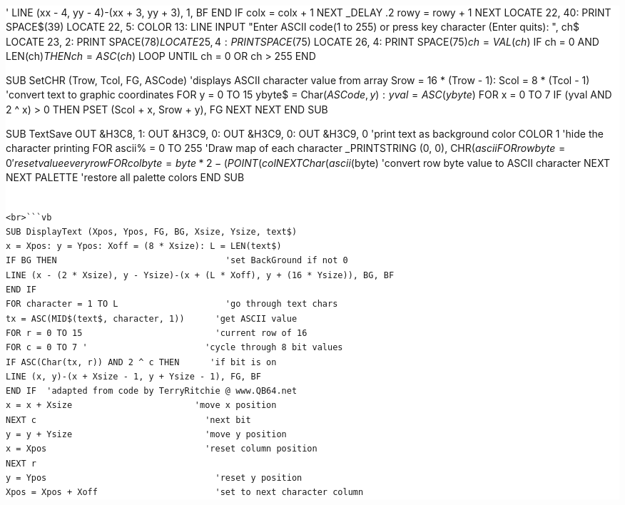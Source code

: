 '  LINE (xx - 4, yy - 4)-(xx + 3, yy + 3), 1, BF
END IF
colx = colx + 1
NEXT
_DELAY .2
rowy = rowy + 1
NEXT
LOCATE 22, 40: PRINT SPACE$(39)
LOCATE 22, 5: COLOR 13: LINE INPUT "Enter ASCII code(1 to 255) or press key character (Enter quits): ", ch$
LOCATE 23, 2: PRINT SPACE$(78)
LOCATE 25, 4: PRINT SPACE$(75)
LOCATE 26, 4: PRINT SPACE$(75)
ch = VAL(ch$)
IF ch = 0 AND LEN(ch$) THEN ch = ASC(ch$)
LOOP UNTIL ch = 0 OR ch > 255
END

SUB SetCHR (Trow, Tcol, FG, ASCode)    'displays ASCII character value from array
Srow = 16 * (Trow - 1): Scol = 8 * (Tcol - 1) 'convert text to graphic coordinates
FOR y = 0 TO 15
ybyte$ = Char$(ASCode, y): yval = ASC(ybyte$)
FOR x = 0 TO 7
IF (yval AND 2 ^ x) > 0 THEN PSET (Scol + x, Srow + y), FG
NEXT
NEXT
END SUB

SUB TextSave
OUT &H3C8, 1: OUT &H3C9, 0: OUT &H3C9, 0: OUT &H3C9, 0 'print text as background color
COLOR 1 'hide the character printing
FOR ascii% = 0 TO 255 'Draw map of each character
_PRINTSTRING (0, 0), CHR$(ascii%) 'PRINT ASCII characters to top left corner
FOR row% = 0 TO 15 'read 16 row byte values
byte = 0 'reset value every row
FOR col% = 7 TO 0 STEP -1 'read 8 pixels from right to left
byte = byte * 2 - (POINT(col%, row%) > 0) 'bit-packing with 2 ^ bit
NEXT
Char(ascii%, row%) = CHR$(byte) 'convert row byte value to ASCII character
NEXT
NEXT
PALETTE 'restore all palette colors
END SUB
```
  
<br>```vb
SUB DisplayText (Xpos, Ypos, FG, BG, Xsize, Ysize, text$)
x = Xpos: y = Ypos: Xoff = (8 * Xsize): L = LEN(text$)
IF BG THEN                                 'set BackGround if not 0
LINE (x - (2 * Xsize), y - Ysize)-(x + (L * Xoff), y + (16 * Ysize)), BG, BF
END IF
FOR character = 1 TO L                     'go through text chars
tx = ASC(MID$(text$, character, 1))      'get ASCII value
FOR r = 0 TO 15                          'current row of 16
FOR c = 0 TO 7 '                       'cycle through 8 bit values
IF ASC(Char(tx, r)) AND 2 ^ c THEN      'if bit is on
LINE (x, y)-(x + Xsize - 1, y + Ysize - 1), FG, BF
END IF  'adapted from code by TerryRitchie @ www.QB64.net
x = x + Xsize                        'move x position
NEXT c                                 'next bit
y = y + Ysize                          'move y position
x = Xpos                               'reset column position
NEXT r
y = Ypos                                 'reset y position
Xpos = Xpos + Xoff                       'set to next character column
```